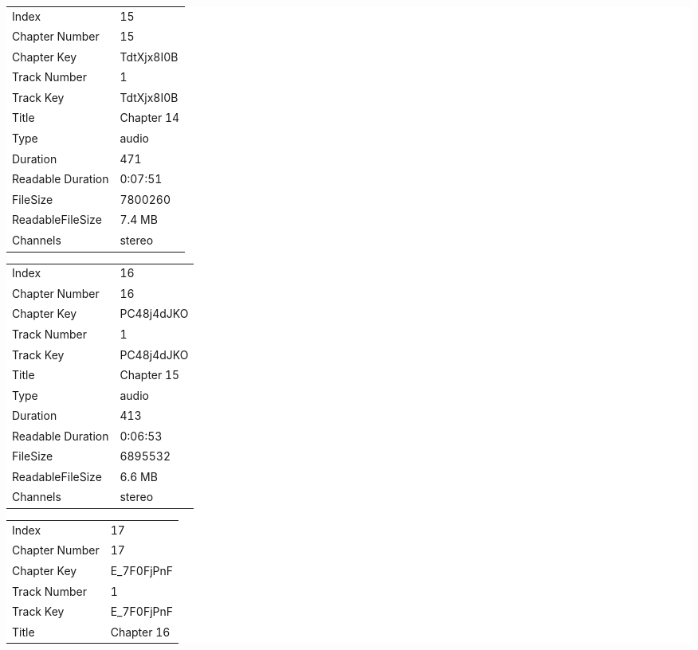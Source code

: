 |  |  |
| - | - |
| Index | 15 |
| Chapter Number | 15 |
| Chapter Key | TdtXjx8I0B |
| Track Number | 1 |
| Track Key | TdtXjx8I0B |
| Title | Chapter 14 |
| Type | audio |
| Duration | 471 |
| Readable Duration | 0:07:51 |
| FileSize | 7800260 |
| ReadableFileSize | 7.4 MB |
| Channels | stereo |

|  |  |
| - | - |
| Index | 16 |
| Chapter Number | 16 |
| Chapter Key | PC48j4dJKO |
| Track Number | 1 |
| Track Key | PC48j4dJKO |
| Title | Chapter 15 |
| Type | audio |
| Duration | 413 |
| Readable Duration | 0:06:53 |
| FileSize | 6895532 |
| ReadableFileSize | 6.6 MB |
| Channels | stereo |

|  |  |
| - | - |
| Index | 17 |
| Chapter Number | 17 |
| Chapter Key | E_7F0FjPnF |
| Track Number | 1 |
| Track Key | E_7F0FjPnF |
| Title | Chapter 16 |